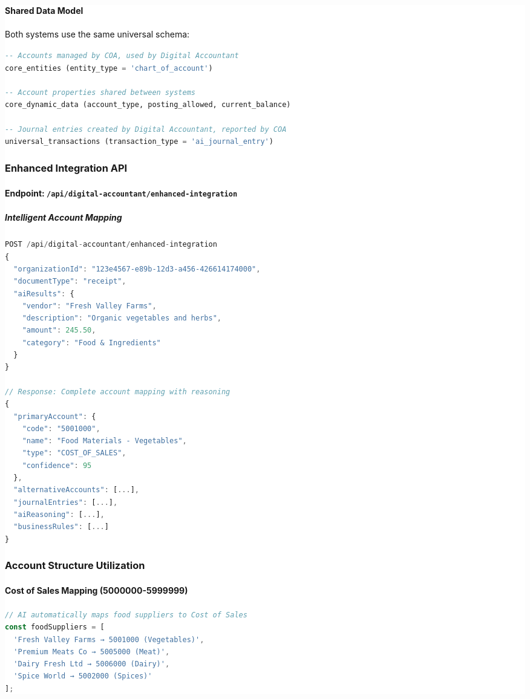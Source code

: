 #### **Shared Data Model**
Both systems use the same universal schema:
```sql
-- Accounts managed by COA, used by Digital Accountant
core_entities (entity_type = 'chart_of_account')

-- Account properties shared between systems  
core_dynamic_data (account_type, posting_allowed, current_balance)

-- Journal entries created by Digital Accountant, reported by COA
universal_transactions (transaction_type = 'ai_journal_entry')
```

### **Enhanced Integration API**

#### **Endpoint**: `/api/digital-accountant/enhanced-integration`

##### **Intelligent Account Mapping**
```typescript
POST /api/digital-accountant/enhanced-integration
{
  "organizationId": "123e4567-e89b-12d3-a456-426614174000",
  "documentType": "receipt",
  "aiResults": {
    "vendor": "Fresh Valley Farms",
    "description": "Organic vegetables and herbs",
    "amount": 245.50,
    "category": "Food & Ingredients"
  }
}

// Response: Complete account mapping with reasoning
{
  "primaryAccount": {
    "code": "5001000",
    "name": "Food Materials - Vegetables", 
    "type": "COST_OF_SALES",
    "confidence": 95
  },
  "alternativeAccounts": [...],
  "journalEntries": [...],
  "aiReasoning": [...],
  "businessRules": [...]
}
```

### **Account Structure Utilization**

#### **Cost of Sales Mapping (5000000-5999999)**
```typescript
// AI automatically maps food suppliers to Cost of Sales
const foodSuppliers = [
  'Fresh Valley Farms → 5001000 (Vegetables)',
  'Premium Meats Co → 5005000 (Meat)',
  'Dairy Fresh Ltd → 5006000 (Dairy)',
  'Spice World → 5002000 (Spices)'
];
```
